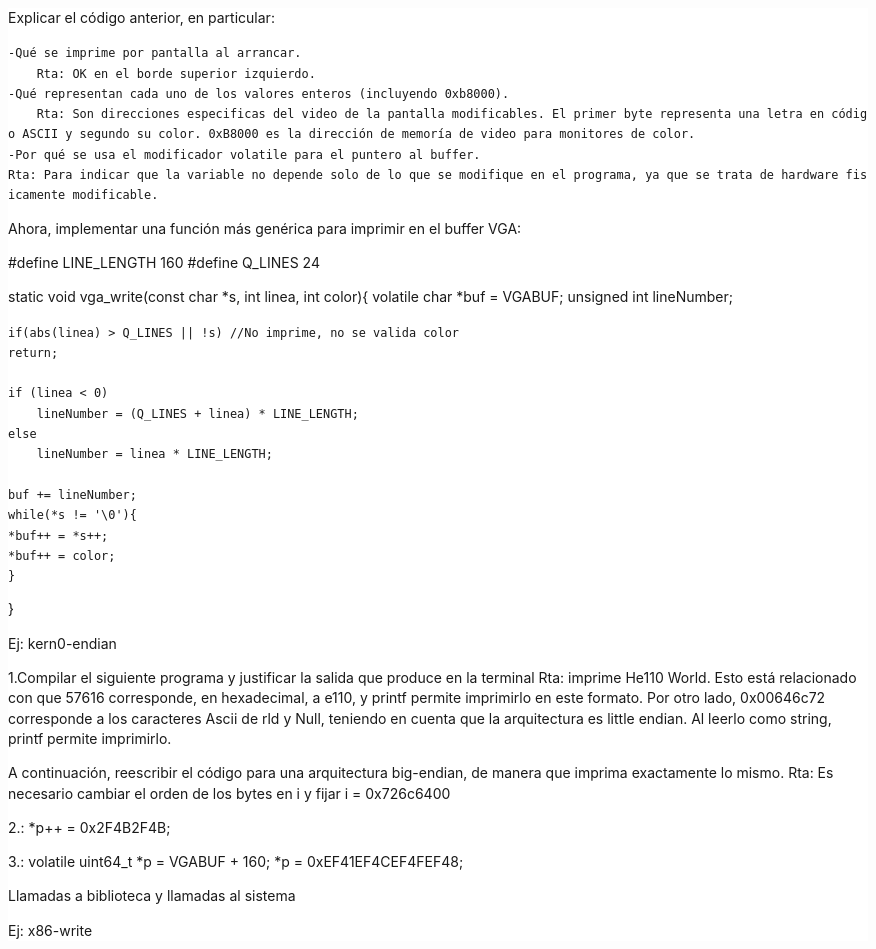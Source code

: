 Explicar el código anterior, en particular:

    -Qué se imprime por pantalla al arrancar.
    	Rta: OK en el borde superior izquierdo.
    -Qué representan cada uno de los valores enteros (incluyendo 0xb8000).
    	Rta: Son direcciones especificas del video de la pantalla modificables. El primer byte representa una letra en código ASCII y segundo su color. 0xB8000 es la dirección de memoría de video para monitores de color.
    -Por qué se usa el modificador volatile para el puntero al buffer.
	Rta: Para indicar que la variable no depende solo de lo que se modifique en el programa, ya que se trata de hardware fisicamente modificable.

Ahora, implementar una función más genérica para imprimir en el buffer VGA:

#define LINE_LENGTH 160
#define Q_LINES 24

static void vga_write(const char *s, int linea, int color){
    volatile char *buf = VGABUF;
    unsigned int lineNumber;

    if(abs(linea) > Q_LINES || !s) //No imprime, no se valida color
	return;

    if (linea < 0)
        lineNumber = (Q_LINES + linea) * LINE_LENGTH;
    else
        lineNumber = linea * LINE_LENGTH;

    buf += lineNumber;
    while(*s != '\0'){
	*buf++ = *s++;
	*buf++ = color;
    }
}


Ej: kern0-endian

1.Compilar el siguiente programa y justificar la salida que produce en la terminal
	Rta: imprime He110 World. Esto está relacionado con que 57616 corresponde, en hexadecimal, a e110, y printf permite imprimirlo en este formato. Por otro lado, 0x00646c72 corresponde a los caracteres Ascii de rld y Null, teniendo en cuenta que la arquitectura es little endian. Al leerlo como string, printf permite imprimirlo.

A continuación, reescribir el código para una arquitectura big-endian, de manera que imprima exactamente lo mismo.
	Rta: Es necesario cambiar el orden de los bytes en i y fijar i = 0x726c6400

2.: *p++ = 0x2F4B2F4B;

3.: volatile uint64_t  *p = VGABUF + 160;
    *p = 0xEF41EF4CEF4FEF48;


Llamadas a biblioteca y llamadas al sistema

Ej: x86-write
